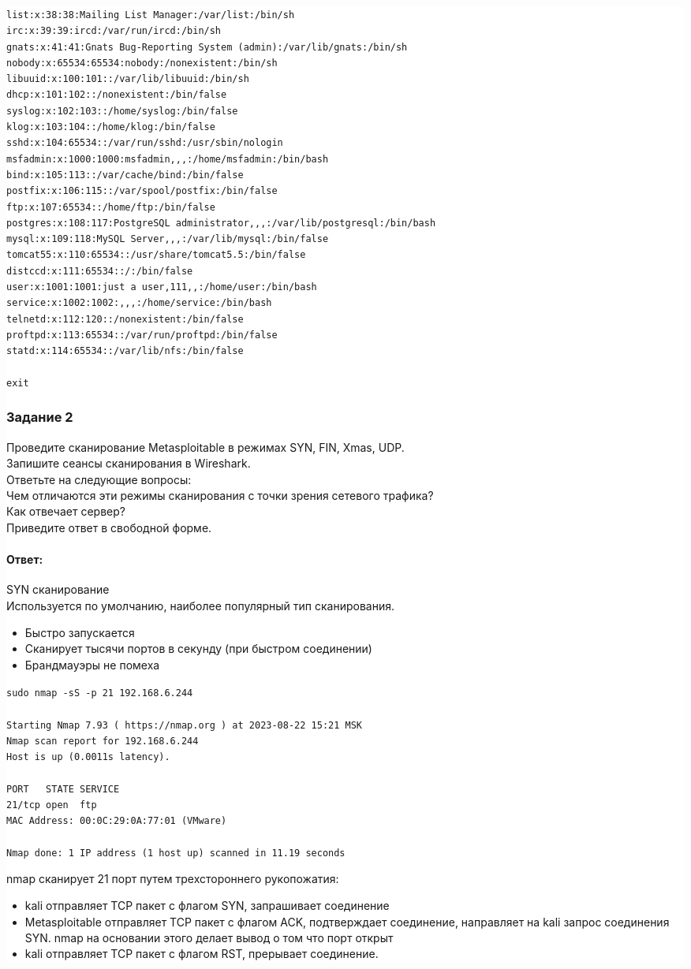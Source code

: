 ```
list:x:38:38:Mailing List Manager:/var/list:/bin/sh
irc:x:39:39:ircd:/var/run/ircd:/bin/sh
gnats:x:41:41:Gnats Bug-Reporting System (admin):/var/lib/gnats:/bin/sh
nobody:x:65534:65534:nobody:/nonexistent:/bin/sh
libuuid:x:100:101::/var/lib/libuuid:/bin/sh
dhcp:x:101:102::/nonexistent:/bin/false
syslog:x:102:103::/home/syslog:/bin/false
klog:x:103:104::/home/klog:/bin/false
sshd:x:104:65534::/var/run/sshd:/usr/sbin/nologin
msfadmin:x:1000:1000:msfadmin,,,:/home/msfadmin:/bin/bash
bind:x:105:113::/var/cache/bind:/bin/false
postfix:x:106:115::/var/spool/postfix:/bin/false
ftp:x:107:65534::/home/ftp:/bin/false
postgres:x:108:117:PostgreSQL administrator,,,:/var/lib/postgresql:/bin/bash
mysql:x:109:118:MySQL Server,,,:/var/lib/mysql:/bin/false
tomcat55:x:110:65534::/usr/share/tomcat5.5:/bin/false
distccd:x:111:65534::/:/bin/false
user:x:1001:1001:just a user,111,,:/home/user:/bin/bash
service:x:1002:1002:,,,:/home/service:/bin/bash
telnetd:x:112:120::/nonexistent:/bin/false
proftpd:x:113:65534::/var/run/proftpd:/bin/false
statd:x:114:65534::/var/lib/nfs:/bin/false

exit
```

### Задание 2  
Проведите сканирование Metasploitable в режимах SYN, FIN, Xmas, UDP.  
Запишите сеансы сканирования в Wireshark.  
Ответьте на следующие вопросы:  
Чем отличаются эти режимы сканирования с точки зрения сетевого трафика?  
Как отвечает сервер?  
Приведите ответ в свободной форме.  

#### Ответ:  
SYN сканирование  
Используется по умолчанию, наиболее популярный тип сканирования.
- Быстро запускается
- Сканирует тысячи портов в секунду (при быстром соединении)
- Брандмауэры не помеха
```
sudo nmap -sS -p 21 192.168.6.244

Starting Nmap 7.93 ( https://nmap.org ) at 2023-08-22 15:21 MSK
Nmap scan report for 192.168.6.244
Host is up (0.0011s latency).

PORT   STATE SERVICE
21/tcp open  ftp
MAC Address: 00:0C:29:0A:77:01 (VMware)

Nmap done: 1 IP address (1 host up) scanned in 11.19 seconds
```
nmap сканирует 21 порт путем трехстороннего рукопожатия:
- kali отправляет TCP пакет с флагом SYN, запрашивает соединение
- Metasploitable отправляет TCP пакет с флагом ACK, подтверждает соединение, направляет на kali запрос соединения SYN. nmap на основании этого делает вывод о том что порт открыт
- kali отправляет TCP пакет c флагом RST, прерывает соединение.
